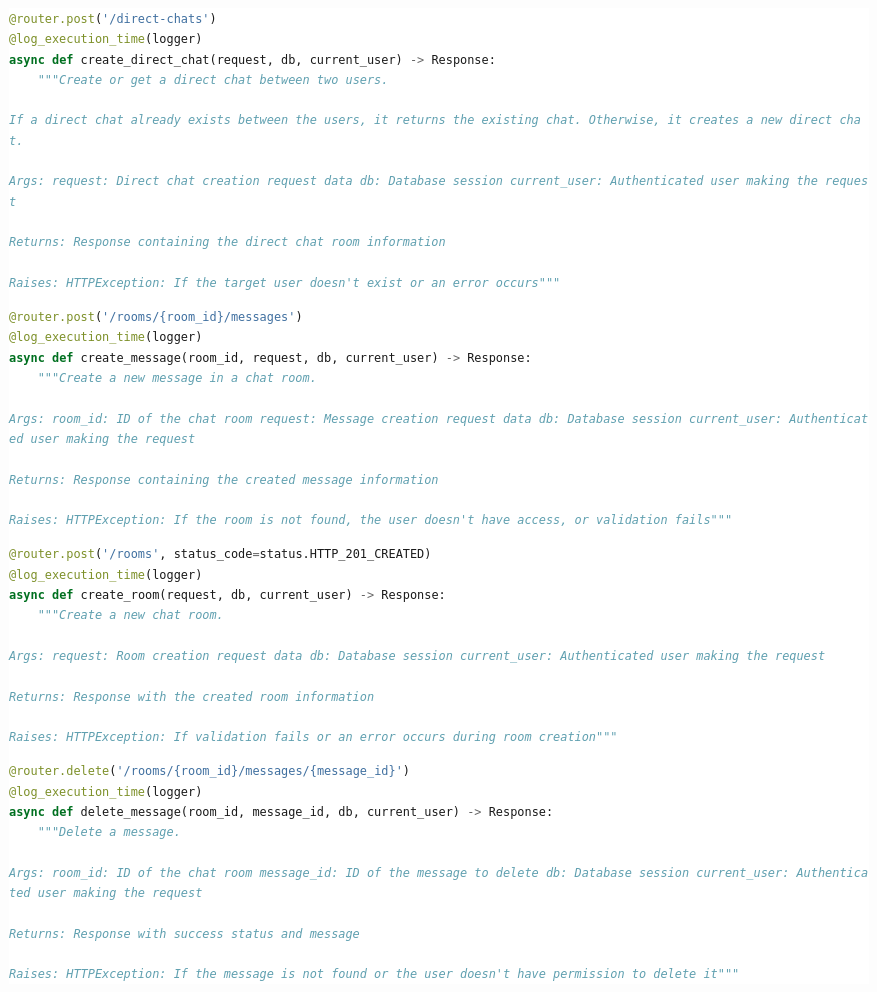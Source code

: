 ```python
@router.post('/direct-chats')
@log_execution_time(logger)
async def create_direct_chat(request, db, current_user) -> Response:
    """Create or get a direct chat between two users.

If a direct chat already exists between the users, it returns the existing chat. Otherwise, it creates a new direct chat.

Args: request: Direct chat creation request data db: Database session current_user: Authenticated user making the request

Returns: Response containing the direct chat room information

Raises: HTTPException: If the target user doesn't exist or an error occurs"""
```

```python
@router.post('/rooms/{room_id}/messages')
@log_execution_time(logger)
async def create_message(room_id, request, db, current_user) -> Response:
    """Create a new message in a chat room.

Args: room_id: ID of the chat room request: Message creation request data db: Database session current_user: Authenticated user making the request

Returns: Response containing the created message information

Raises: HTTPException: If the room is not found, the user doesn't have access, or validation fails"""
```

```python
@router.post('/rooms', status_code=status.HTTP_201_CREATED)
@log_execution_time(logger)
async def create_room(request, db, current_user) -> Response:
    """Create a new chat room.

Args: request: Room creation request data db: Database session current_user: Authenticated user making the request

Returns: Response with the created room information

Raises: HTTPException: If validation fails or an error occurs during room creation"""
```

```python
@router.delete('/rooms/{room_id}/messages/{message_id}')
@log_execution_time(logger)
async def delete_message(room_id, message_id, db, current_user) -> Response:
    """Delete a message.

Args: room_id: ID of the chat room message_id: ID of the message to delete db: Database session current_user: Authenticated user making the request

Returns: Response with success status and message

Raises: HTTPException: If the message is not found or the user doesn't have permission to delete it"""
```
